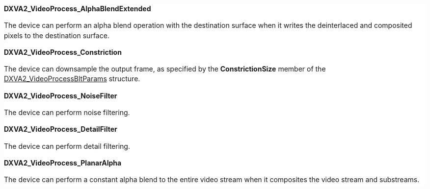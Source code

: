 </td>
</tr>
<tr>
<td width="40%"><a id="DXVA2_VideoProcess_AlphaBlendExtended"></a><a id="dxva2_videoprocess_alphablendextended"></a><a id="DXVA2_VIDEOPROCESS_ALPHABLENDEXTENDED"></a><dl>
<dt><b>DXVA2_VideoProcess_AlphaBlendExtended</b></dt>
</dl>
</td>
<td width="60%">
The device can perform an alpha blend operation with the destination surface when it writes the deinterlaced and composited pixels to the destination surface.

</td>
</tr>
<tr>
<td width="40%"><a id="DXVA2_VideoProcess_Constriction"></a><a id="dxva2_videoprocess_constriction"></a><a id="DXVA2_VIDEOPROCESS_CONSTRICTION"></a><dl>
<dt><b>DXVA2_VideoProcess_Constriction</b></dt>
</dl>
</td>
<td width="60%">
The device can downsample the output frame, as specified by the <b>ConstrictionSize</b> member of the <a href="https://docs.microsoft.com/windows/desktop/api/dxva2api/ns-dxva2api-dxva2_videoprocessbltparams">DXVA2_VideoProcessBltParams</a> structure.

</td>
</tr>
<tr>
<td width="40%"><a id="DXVA2_VideoProcess_NoiseFilter"></a><a id="dxva2_videoprocess_noisefilter"></a><a id="DXVA2_VIDEOPROCESS_NOISEFILTER"></a><dl>
<dt><b>DXVA2_VideoProcess_NoiseFilter</b></dt>
</dl>
</td>
<td width="60%">
The device can perform noise filtering.

</td>
</tr>
<tr>
<td width="40%"><a id="DXVA2_VideoProcess_DetailFilter"></a><a id="dxva2_videoprocess_detailfilter"></a><a id="DXVA2_VIDEOPROCESS_DETAILFILTER"></a><dl>
<dt><b>DXVA2_VideoProcess_DetailFilter</b></dt>
</dl>
</td>
<td width="60%">
The device can perform detail filtering.

</td>
</tr>
<tr>
<td width="40%"><a id="DXVA2_VideoProcess_PlanarAlpha"></a><a id="dxva2_videoprocess_planaralpha"></a><a id="DXVA2_VIDEOPROCESS_PLANARALPHA"></a><dl>
<dt><b>DXVA2_VideoProcess_PlanarAlpha</b></dt>
</dl>
</td>
<td width="60%">
The device can perform a constant alpha blend to the entire video stream when it composites the video stream and substreams.
